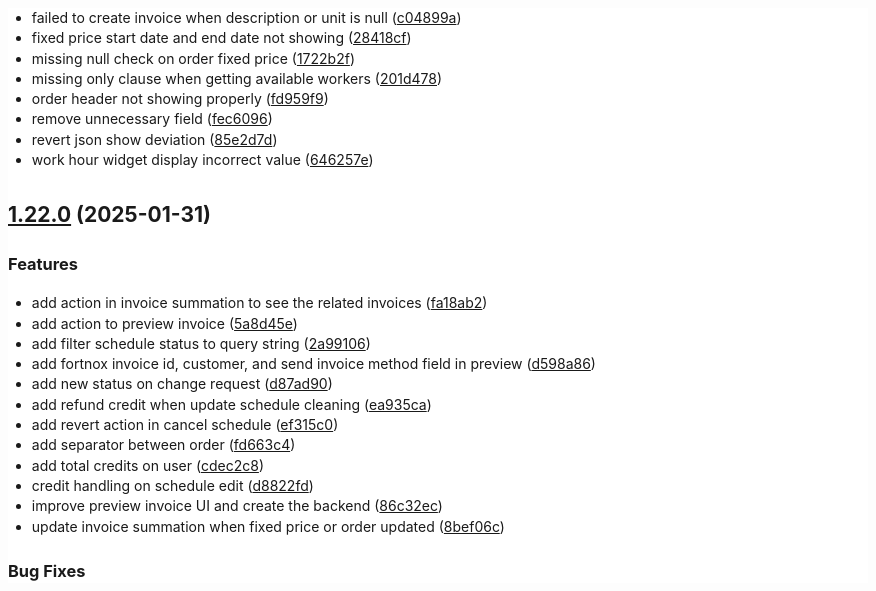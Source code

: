 * failed to create invoice when description or unit is null ([c04899a](https://dev.azure.com/downstairs-service/application/_git/laravel-app/commit/c04899a83fec9ae4fc32910592bde4f18b769257))
* fixed price start date and end date not showing ([28418cf](https://dev.azure.com/downstairs-service/application/_git/laravel-app/commit/28418cf8751b5a2f4c8d9f6ade26809e1c73d40a))
* missing null check on order fixed price ([1722b2f](https://dev.azure.com/downstairs-service/application/_git/laravel-app/commit/1722b2fec544729f47b43861de507efd282dbf26))
* missing only clause when getting available workers ([201d478](https://dev.azure.com/downstairs-service/application/_git/laravel-app/commit/201d4789652aa134ba507814d493c098c4e4b40f))
* order header not showing properly ([fd959f9](https://dev.azure.com/downstairs-service/application/_git/laravel-app/commit/fd959f98efc52631623e8024fe921f5ef0121e0d))
* remove unnecessary field ([fec6096](https://dev.azure.com/downstairs-service/application/_git/laravel-app/commit/fec60964a198404eaabc19aecc557a3d98e35e84))
* revert json show deviation ([85e2d7d](https://dev.azure.com/downstairs-service/application/_git/laravel-app/commit/85e2d7d3696dcf0c1aa792f6ca391721f4819e88))
* work hour widget display incorrect value ([646257e](https://dev.azure.com/downstairs-service/application/_git/laravel-app/commit/646257e80c3e37bab07d41c81c6b9c63674766b5))

## [1.22.0](https://dev.azure.com/downstairs-service/application/_git/laravel-app/compare/v1.21.3...v1.22.0) (2025-01-31)


### Features

* add action in invoice summation to see the related invoices ([fa18ab2](https://dev.azure.com/downstairs-service/application/_git/laravel-app/commit/fa18ab2200b3968e176daa6af288ece95196e73a))
* add action to preview invoice ([5a8d45e](https://dev.azure.com/downstairs-service/application/_git/laravel-app/commit/5a8d45e427b5577fede3ffb0c1368da6b3746003))
* add filter schedule status to query string ([2a99106](https://dev.azure.com/downstairs-service/application/_git/laravel-app/commit/2a991060aeb96141ddc367389ae43f2de9ddd8fa))
* add fortnox invoice id, customer, and send invoice method field in preview ([d598a86](https://dev.azure.com/downstairs-service/application/_git/laravel-app/commit/d598a86cfb4063be61093e2b1af83f224be79b7b))
* add new status on change request ([d87ad90](https://dev.azure.com/downstairs-service/application/_git/laravel-app/commit/d87ad90d4da801a1e6956ffd55eb763e91fe63f7))
* add refund credit when update schedule cleaning ([ea935ca](https://dev.azure.com/downstairs-service/application/_git/laravel-app/commit/ea935ca699986efe89bc0cfe66d621f080e1dd3f))
* add revert action in cancel schedule ([ef315c0](https://dev.azure.com/downstairs-service/application/_git/laravel-app/commit/ef315c0368e9b14843163b0806b2186cc1394869))
* add separator between order ([fd663c4](https://dev.azure.com/downstairs-service/application/_git/laravel-app/commit/fd663c4f7925c11932de91edc0ab791b6ee38018))
* add total credits on user ([cdec2c8](https://dev.azure.com/downstairs-service/application/_git/laravel-app/commit/cdec2c88289cce8f895ccf1786fdad7f813839cb))
* credit handling on schedule edit ([d8822fd](https://dev.azure.com/downstairs-service/application/_git/laravel-app/commit/d8822fd4236840553e827491c144c08655970973))
* improve preview invoice UI and create the backend ([86c32ec](https://dev.azure.com/downstairs-service/application/_git/laravel-app/commit/86c32ec189c6308e4759524ffcccadb481e19b63))
* update invoice summation when fixed price or order updated ([8bef06c](https://dev.azure.com/downstairs-service/application/_git/laravel-app/commit/8bef06c27abfc563ccef0c680701713b449cb2ab))


### Bug Fixes
